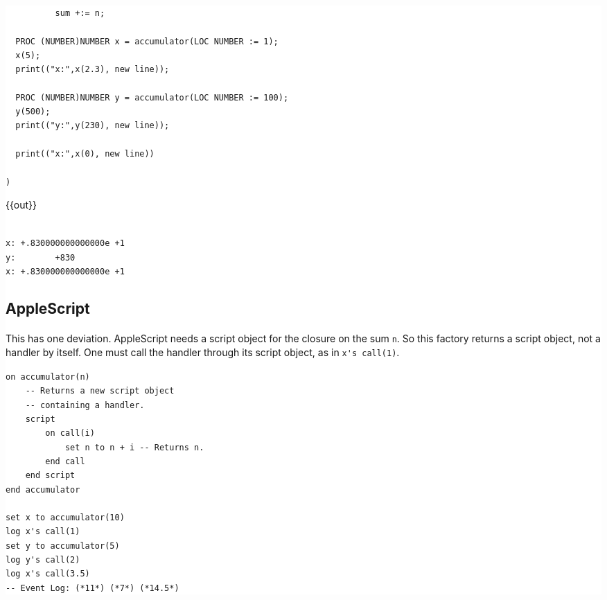```algol68
          sum +:= n;

  PROC (NUMBER)NUMBER x = accumulator(LOC NUMBER := 1);
  x(5);
  print(("x:",x(2.3), new line));

  PROC (NUMBER)NUMBER y = accumulator(LOC NUMBER := 100);
  y(500);
  print(("y:",y(230), new line));

  print(("x:",x(0), new line))

)
```

{{out}}

```txt

x: +.830000000000000e +1
y:        +830
x: +.830000000000000e +1

```



## AppleScript

This has one deviation. AppleScript needs a script object for the closure on the sum <code>n</code>. So this factory returns a script object, not a handler by itself. One must call the handler through its script object, as in <code>x's call(1)</code>.


```applescript
on accumulator(n)
	-- Returns a new script object
	-- containing a handler.
	script
		on call(i)
			set n to n + i -- Returns n.
		end call
	end script
end accumulator

set x to accumulator(10)
log x's call(1)
set y to accumulator(5)
log y's call(2)
log x's call(3.5)
-- Event Log: (*11*) (*7*) (*14.5*)
```


